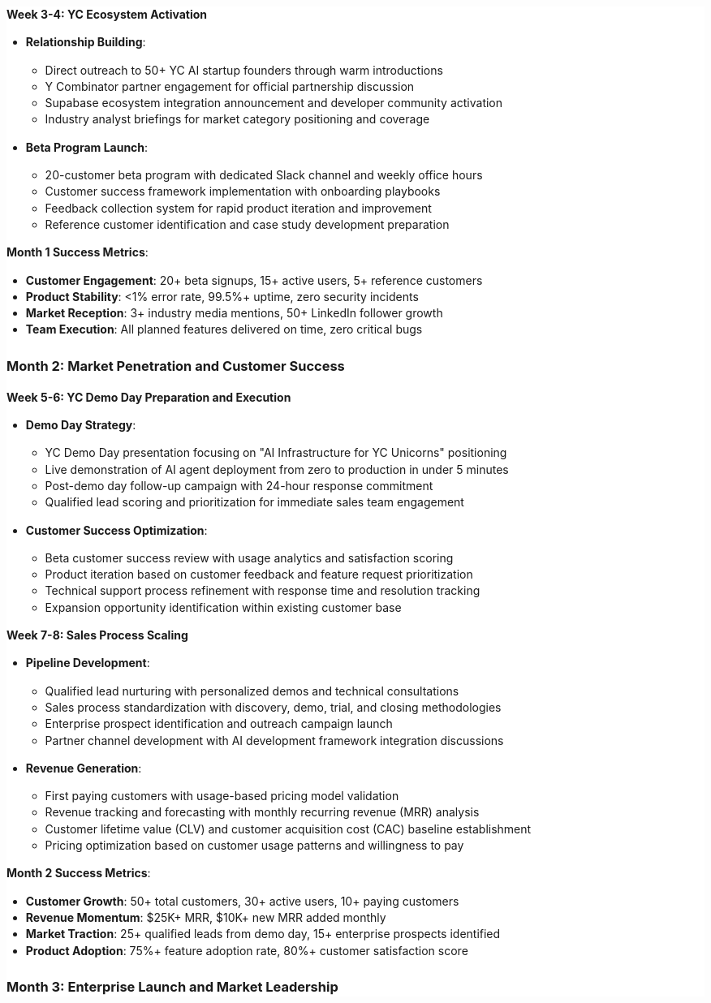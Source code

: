 **Week 3-4: YC Ecosystem Activation**
- **Relationship Building**:
  - Direct outreach to 50+ YC AI startup founders through warm introductions
  - Y Combinator partner engagement for official partnership discussion
  - Supabase ecosystem integration announcement and developer community activation
  - Industry analyst briefings for market category positioning and coverage

- **Beta Program Launch**:
  - 20-customer beta program with dedicated Slack channel and weekly office hours
  - Customer success framework implementation with onboarding playbooks
  - Feedback collection system for rapid product iteration and improvement
  - Reference customer identification and case study development preparation

**Month 1 Success Metrics**:
- **Customer Engagement**: 20+ beta signups, 15+ active users, 5+ reference customers
- **Product Stability**: <1% error rate, 99.5%+ uptime, zero security incidents
- **Market Reception**: 3+ industry media mentions, 50+ LinkedIn follower growth
- **Team Execution**: All planned features delivered on time, zero critical bugs

### Month 2: Market Penetration and Customer Success

**Week 5-6: YC Demo Day Preparation and Execution**
- **Demo Day Strategy**:
  - YC Demo Day presentation focusing on "AI Infrastructure for YC Unicorns" positioning
  - Live demonstration of AI agent deployment from zero to production in under 5 minutes
  - Post-demo day follow-up campaign with 24-hour response commitment
  - Qualified lead scoring and prioritization for immediate sales team engagement

- **Customer Success Optimization**:
  - Beta customer success review with usage analytics and satisfaction scoring
  - Product iteration based on customer feedback and feature request prioritization
  - Technical support process refinement with response time and resolution tracking
  - Expansion opportunity identification within existing customer base

**Week 7-8: Sales Process Scaling**
- **Pipeline Development**:
  - Qualified lead nurturing with personalized demos and technical consultations
  - Sales process standardization with discovery, demo, trial, and closing methodologies
  - Enterprise prospect identification and outreach campaign launch
  - Partner channel development with AI development framework integration discussions

- **Revenue Generation**:
  - First paying customers with usage-based pricing model validation
  - Revenue tracking and forecasting with monthly recurring revenue (MRR) analysis
  - Customer lifetime value (CLV) and customer acquisition cost (CAC) baseline establishment
  - Pricing optimization based on customer usage patterns and willingness to pay

**Month 2 Success Metrics**:
- **Customer Growth**: 50+ total customers, 30+ active users, 10+ paying customers
- **Revenue Momentum**: $25K+ MRR, $10K+ new MRR added monthly
- **Market Traction**: 25+ qualified leads from demo day, 15+ enterprise prospects identified
- **Product Adoption**: 75%+ feature adoption rate, 80%+ customer satisfaction score

### Month 3: Enterprise Launch and Market Leadership
